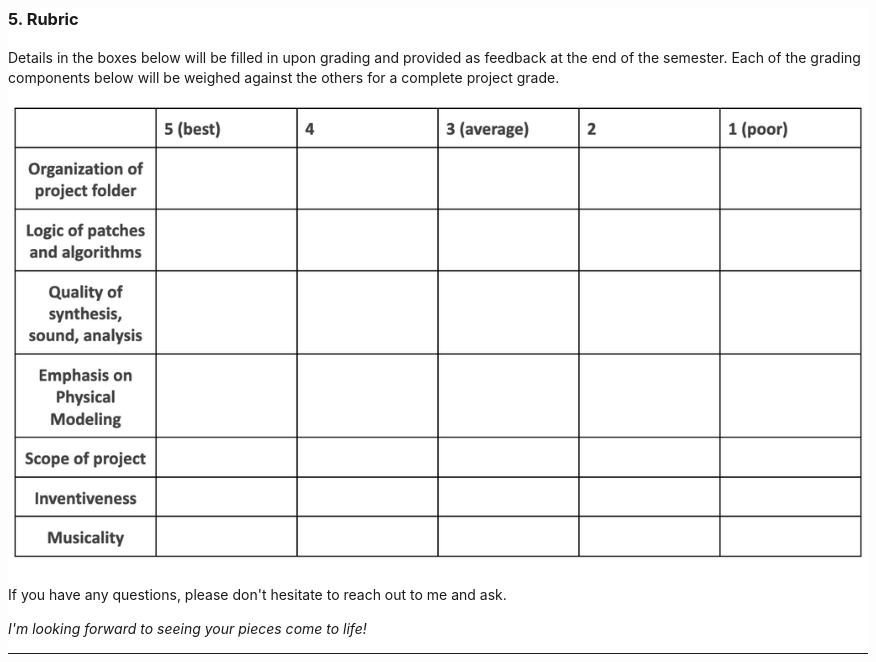 ### 5. Rubric  

Details in the boxes below will be filled in upon grading and provided as feedback at the end of the semester. Each of the grading components below will be weighed against the others for a complete project grade.  

![Rubric image for Final Exam](assets/images/final-rubric.png)  

If you have any questions, please don't hesitate to reach out to me and ask.  

_I'm looking forward to seeing your pieces come to life!_  

* * *    

